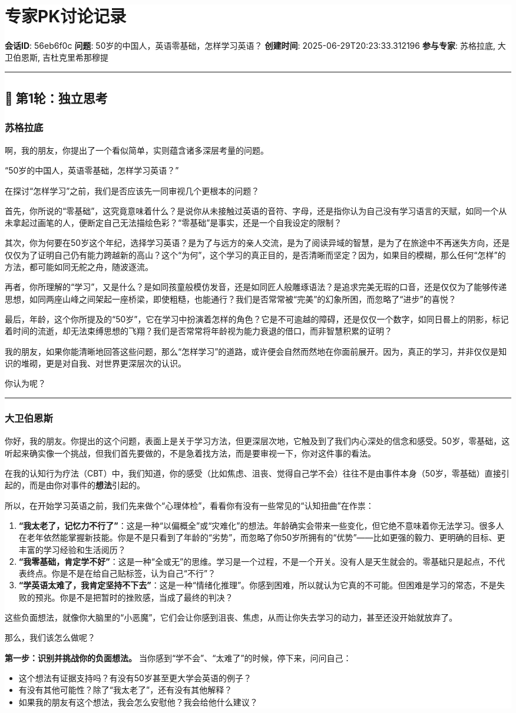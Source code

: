 # 专家PK讨论记录

**会话ID**: 56eb6f0c
**问题**: 50岁的中国人，英语零基础，怎样学习英语？
**创建时间**: 2025-06-29T20:23:33.312196
**参与专家**: 苏格拉底, 大卫伯恩斯, 吉杜克里希那穆提

---

## 🤔 第1轮：独立思考

### 苏格拉底

啊，我的朋友，你提出了一个看似简单，实则蕴含诸多深层考量的问题。

“50岁的中国人，英语零基础，怎样学习英语？”

在探讨“怎样学习”之前，我们是否应该先一同审视几个更根本的问题？

首先，你所说的“零基础”，这究竟意味着什么？是说你从未接触过英语的音符、字母，还是指你认为自己没有学习语言的天赋，如同一个从未拿起过画笔的人，便断定自己无法描绘色彩？“零基础”是事实，还是一个自我设定的限制？

其次，你为何要在50岁这个年纪，选择学习英语？是为了与远方的亲人交流，是为了阅读异域的智慧，是为了在旅途中不再迷失方向，还是仅仅为了证明自己仍有能力跨越新的高山？这个“为何”，这个学习的真正目的，是否清晰而坚定？因为，如果目的模糊，那么任何“怎样”的方法，都可能如同无舵之舟，随波逐流。

再者，你所理解的“学习”，又是什么？是如同孩童般模仿发音，还是如同匠人般雕琢语法？是追求完美无瑕的口音，还是仅仅为了能够传递思想，如同两座山峰之间架起一座桥梁，即使粗糙，也能通行？我们是否常常被“完美”的幻象所困，而忽略了“进步”的喜悦？

最后，年龄，这个你所提及的“50岁”，它在学习中扮演着怎样的角色？它是不可逾越的障碍，还是仅仅一个数字，如同日晷上的阴影，标记着时间的流逝，却无法束缚思想的飞翔？我们是否常常将年龄视为能力衰退的借口，而非智慧积累的证明？

我的朋友，如果你能清晰地回答这些问题，那么“怎样学习”的道路，或许便会自然而然地在你面前展开。因为，真正的学习，并非仅仅是知识的堆砌，更是对自我、对世界更深层次的认识。

你认为呢？

---

### 大卫伯恩斯

你好，我的朋友。你提出的这个问题，表面上是关于学习方法，但更深层次地，它触及到了我们内心深处的信念和感受。50岁，零基础，这听起来确实像一个挑战，但我们首先要做的，不是急着找方法，而是要审视一下，你对这件事的看法。

在我的认知行为疗法（CBT）中，我们知道，你的感受（比如焦虑、沮丧、觉得自己学不会）往往不是由事件本身（50岁，零基础）直接引起的，而是由你对事件的**想法**引起的。

所以，在开始学习英语之前，我们先来做个“心理体检”，看看你有没有一些常见的“认知扭曲”在作祟：

1.  **“我太老了，记忆力不行了”**：这是一种“以偏概全”或“灾难化”的想法。年龄确实会带来一些变化，但它绝不意味着你无法学习。很多人在老年依然能掌握新技能。你是不是只看到了年龄的“劣势”，而忽略了你50岁所拥有的“优势”——比如更强的毅力、更明确的目标、更丰富的学习经验和生活阅历？
2.  **“我零基础，肯定学不好”**：这是一种“全或无”的思维。学习是一个过程，不是一个开关。没有人是天生就会的。零基础只是起点，不代表终点。你是不是在给自己贴标签，认为自己“不行”？
3.  **“学英语太难了，我肯定坚持不下去”**：这是一种“情绪化推理”。你感到困难，所以就认为它真的不可能。但困难是学习的常态，不是失败的预兆。你是不是把暂时的挫败感，当成了最终的判决？

这些负面想法，就像你大脑里的“小恶魔”，它们会让你感到沮丧、焦虑，从而让你失去学习的动力，甚至还没开始就放弃了。

那么，我们该怎么做呢？

**第一步：识别并挑战你的负面想法。**
当你感到“学不会”、“太难了”的时候，停下来，问问自己：
*   这个想法有证据支持吗？有没有50岁甚至更大学会英语的例子？
*   有没有其他可能性？除了“我太老了”，还有没有其他解释？
*   如果我的朋友有这个想法，我会怎么安慰他？我会给他什么建议？
